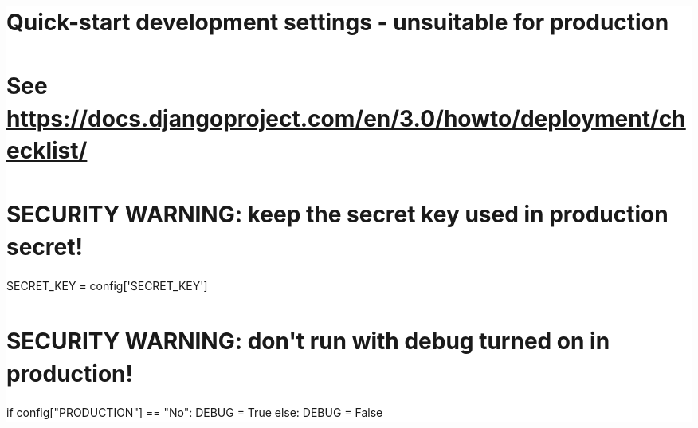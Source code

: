 
# Quick-start development settings - unsuitable for production
# See https://docs.djangoproject.com/en/3.0/howto/deployment/checklist/

# SECURITY WARNING: keep the secret key used in production secret!
SECRET_KEY = config['SECRET_KEY']

# SECURITY WARNING: don't run with debug turned on in production!
if config["PRODUCTION"] == "No":
    DEBUG = True
else:
    DEBUG = False
